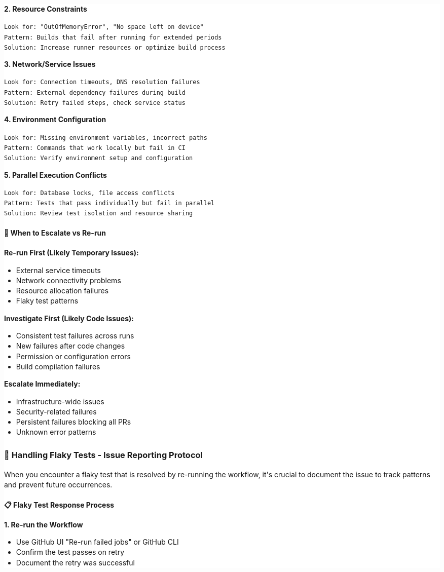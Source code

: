 **2. Resource Constraints**
```
Look for: "OutOfMemoryError", "No space left on device"
Pattern: Builds that fail after running for extended periods
Solution: Increase runner resources or optimize build process
```

**3. Network/Service Issues**
```
Look for: Connection timeouts, DNS resolution failures
Pattern: External dependency failures during build
Solution: Retry failed steps, check service status
```

**4. Environment Configuration**
```
Look for: Missing environment variables, incorrect paths
Pattern: Commands that work locally but fail in CI
Solution: Verify environment setup and configuration
```

**5. Parallel Execution Conflicts**
```
Look for: Database locks, file access conflicts
Pattern: Tests that pass individually but fail in parallel
Solution: Review test isolation and resource sharing
```

#### 🚨 **When to Escalate vs Re-run**

**Re-run First (Likely Temporary Issues):**
- External service timeouts
- Network connectivity problems
- Resource allocation failures
- Flaky test patterns

**Investigate First (Likely Code Issues):**
- Consistent test failures across runs
- New failures after code changes
- Permission or configuration errors
- Build compilation failures

**Escalate Immediately:**
- Infrastructure-wide issues
- Security-related failures
- Persistent failures blocking all PRs
- Unknown error patterns

### 🔄 **Handling Flaky Tests - Issue Reporting Protocol**

When you encounter a flaky test that is resolved by re-running the workflow, it's crucial to document the issue to track patterns and prevent future occurrences.

#### 📋 **Flaky Test Response Process**

**1. Re-run the Workflow**
- Use GitHub UI "Re-run failed jobs" or GitHub CLI
- Confirm the test passes on retry
- Document the retry was successful
